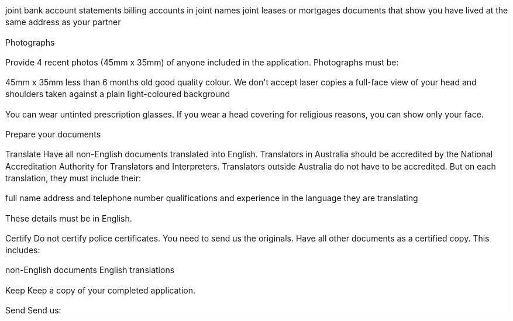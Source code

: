 joint bank account statements
billing accounts in joint names
joint leases or mortgages
documents that show you have lived at the same address as your partner





Photographs

Provide 4 recent photos (45mm x 35mm) of anyone included in the application.
Photographs must be:

45mm x 35mm
less than 6 months old
good quality colour. We don't accept laser copies
a full-face view of your head and shoulders
taken against a plain light-coloured background

You can wear untinted prescription glasses. If you wear a head covering for religious reasons, you can show only your face.




Prepare your documents


Translate
Have all non-English documents translated into English.
Translators in Australia should be accredited by the National Accreditation Authority for Translators and Interpreters. 
Translators outside Australia do not have to be accredited. But on each translation, they must include their:

full name
address and telephone number
qualifications and experience in the language they are translating

These details must be in English.





Certify
Do not certify police certificates. You need to send us the originals.
Have all other documents as a certified copy. This includes:

non-English documents
English translations






Keep
Keep a copy of your completed application.





Send
Send us:
